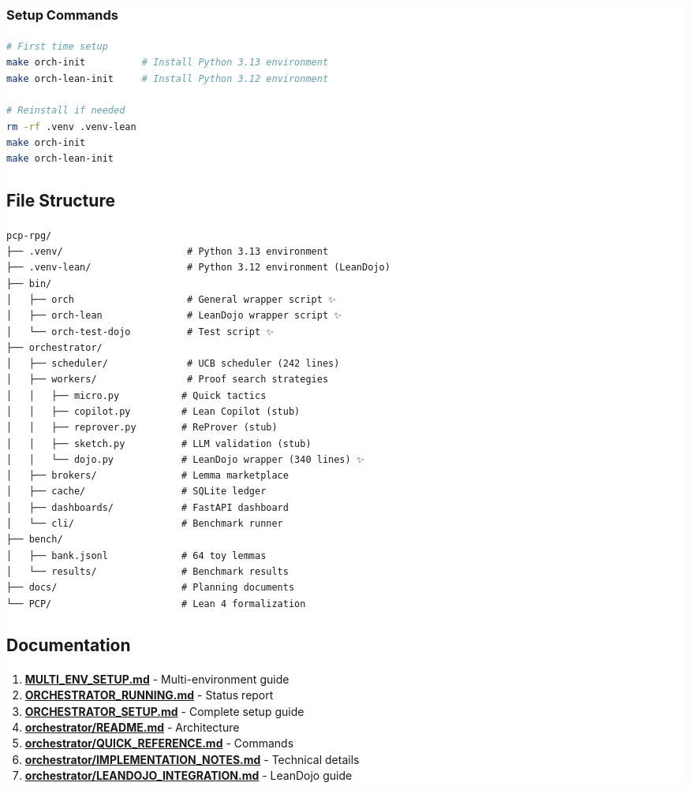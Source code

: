 ### Setup Commands

```bash
# First time setup
make orch-init          # Install Python 3.13 environment
make orch-lean-init     # Install Python 3.12 environment

# Reinstall if needed
rm -rf .venv .venv-lean
make orch-init
make orch-lean-init
```

## File Structure

```
pcp-rpg/
├── .venv/                      # Python 3.13 environment
├── .venv-lean/                 # Python 3.12 environment (LeanDojo)
├── bin/
│   ├── orch                    # General wrapper script ✨
│   ├── orch-lean               # LeanDojo wrapper script ✨
│   └── orch-test-dojo          # Test script ✨
├── orchestrator/
│   ├── scheduler/              # UCB scheduler (242 lines)
│   ├── workers/                # Proof search strategies
│   │   ├── micro.py           # Quick tactics
│   │   ├── copilot.py         # Lean Copilot (stub)
│   │   ├── reprover.py        # ReProver (stub)
│   │   ├── sketch.py          # LLM validation (stub)
│   │   └── dojo.py            # LeanDojo wrapper (340 lines) ✨
│   ├── brokers/               # Lemma marketplace
│   ├── cache/                 # SQLite ledger
│   ├── dashboards/            # FastAPI dashboard
│   └── cli/                   # Benchmark runner
├── bench/
│   ├── bank.jsonl             # 64 toy lemmas
│   └── results/               # Benchmark results
├── docs/                      # Planning documents
└── PCP/                       # Lean 4 formalization
```

## Documentation

1. **[MULTI_ENV_SETUP.md](MULTI_ENV_SETUP.md)** - Multi-environment guide
2. **[ORCHESTRATOR_RUNNING.md](ORCHESTRATOR_RUNNING.md)** - Status report
3. **[ORCHESTRATOR_SETUP.md](ORCHESTRATOR_SETUP.md)** - Complete setup guide
4. **[orchestrator/README.md](orchestrator/README.md)** - Architecture
5. **[orchestrator/QUICK_REFERENCE.md](orchestrator/QUICK_REFERENCE.md)** - Commands
6. **[orchestrator/IMPLEMENTATION_NOTES.md](orchestrator/IMPLEMENTATION_NOTES.md)** - Technical details
7. **[orchestrator/LEANDOJO_INTEGRATION.md](orchestrator/LEANDOJO_INTEGRATION.md)** - LeanDojo guide
